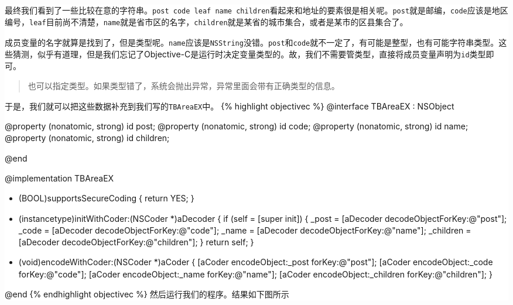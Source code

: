 最终我们看到了一些比较在意的字符串。`post code leaf name children`看起来和地址的要素很是相关呢。`post`就是邮编，`code`应该是地区编号，`leaf`目前尚不清楚，`name`就是省市区的名字，`children`就是某省的城市集合，或者是某市的区县集合了。

成员变量的名字就算是找到了，但是类型呢。`name`应该是`NSString`没错。`post`和`code`就不一定了，有可能是整型，也有可能字符串类型。这些猜测，似乎有道理，但是我们忘记了Objective-C是运行时决定变量类型的。故，我们不需要管类型，直接将成员变量声明为`id`类型即可。

 > 也可以指定类型。如果类型错了，系统会抛出异常，异常里面会带有正确类型的信息。

于是，我们就可以把这些数据补充到我们写的`TBAreaEX`中。
{% highlight objectivec %}
@interface TBAreaEX : NSObject <NSSecureCoding>

@property (nonatomic, strong) id post;
@property (nonatomic, strong) id code;
@property (nonatomic, strong) id name;
@property (nonatomic, strong) id children;

@end

@implementation TBAreaEX

+ (BOOL)supportsSecureCoding
{
    return YES;
}

- (instancetype)initWithCoder:(NSCoder *)aDecoder
{
    if (self = [super init]) {
        _post = [aDecoder decodeObjectForKey:@"post"];
        _code = [aDecoder decodeObjectForKey:@"code"];
        _name = [aDecoder decodeObjectForKey:@"name"];
        _children = [aDecoder decodeObjectForKey:@"children"];
    }
    return self;
}

- (void)encodeWithCoder:(NSCoder *)aCoder
{
    [aCoder encodeObject:_post forKey:@"post"];
    [aCoder encodeObject:_code forKey:@"code"];
    [aCoder encodeObject:_name forKey:@"name"];
    [aCoder encodeObject:_children forKey:@"children"];
}

@end
{% endhighlight objectivec %}
然后运行我们的程序。结果如下图所示
